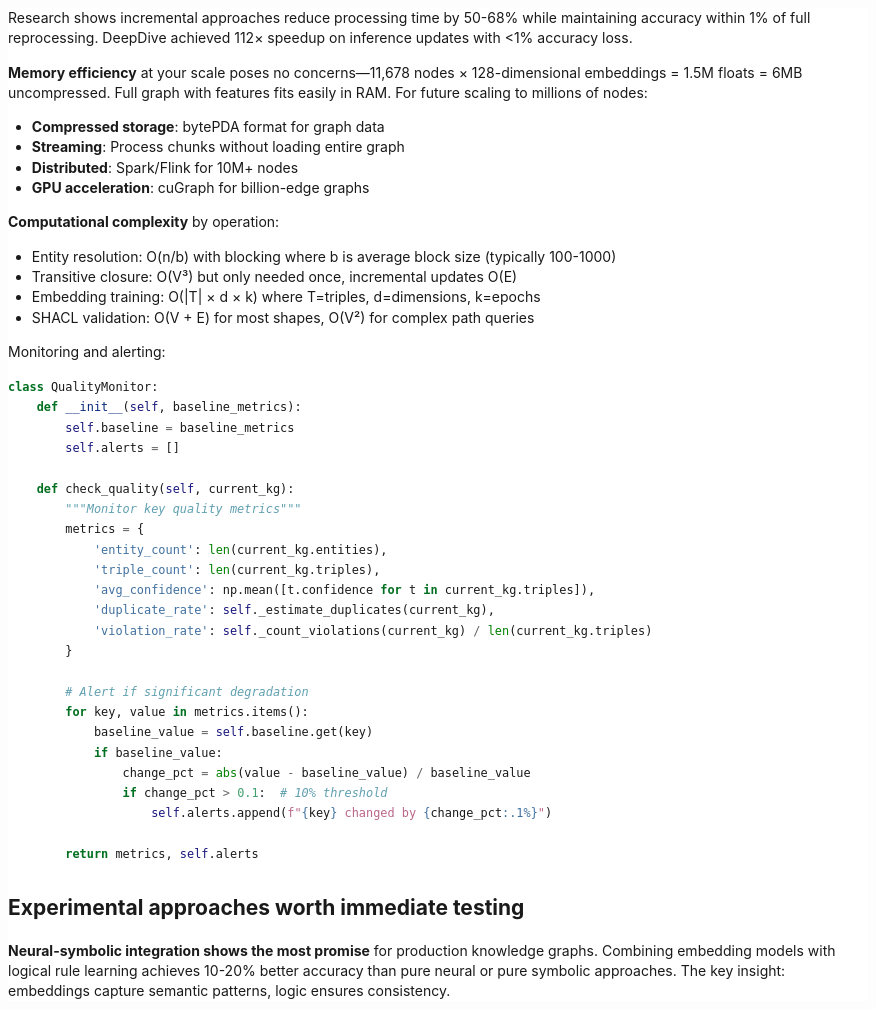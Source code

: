Research shows incremental approaches reduce processing time by 50-68% while maintaining accuracy within 1% of full reprocessing. DeepDive achieved 112× speedup on inference updates with \<1% accuracy loss.

**Memory efficiency** at your scale poses no concerns—11,678 nodes × 128-dimensional embeddings = 1.5M floats = 6MB uncompressed. Full graph with features fits easily in RAM. For future scaling to millions of nodes:

- **Compressed storage**: bytePDA format for graph data
- **Streaming**: Process chunks without loading entire graph
- **Distributed**: Spark/Flink for 10M+ nodes
- **GPU acceleration**: cuGraph for billion-edge graphs

**Computational complexity** by operation:

- Entity resolution: O(n/b) with blocking where b is average block size (typically 100-1000)
- Transitive closure: O(V³) but only needed once, incremental updates O(E)
- Embedding training: O(|T| × d × k) where T=triples, d=dimensions, k=epochs
- SHACL validation: O(V + E) for most shapes, O(V²) for complex path queries

Monitoring and alerting:

```python
class QualityMonitor:
    def __init__(self, baseline_metrics):
        self.baseline = baseline_metrics
        self.alerts = []
        
    def check_quality(self, current_kg):
        """Monitor key quality metrics"""
        metrics = {
            'entity_count': len(current_kg.entities),
            'triple_count': len(current_kg.triples),
            'avg_confidence': np.mean([t.confidence for t in current_kg.triples]),
            'duplicate_rate': self._estimate_duplicates(current_kg),
            'violation_rate': self._count_violations(current_kg) / len(current_kg.triples)
        }
        
        # Alert if significant degradation
        for key, value in metrics.items():
            baseline_value = self.baseline.get(key)
            if baseline_value:
                change_pct = abs(value - baseline_value) / baseline_value
                if change_pct > 0.1:  # 10% threshold
                    self.alerts.append(f"{key} changed by {change_pct:.1%}")
        
        return metrics, self.alerts
```

## Experimental approaches worth immediate testing

**Neural-symbolic integration shows the most promise** for production knowledge graphs. Combining embedding models with logical rule learning achieves 10-20% better accuracy than pure neural or pure symbolic approaches. The key insight: embeddings capture semantic patterns, logic ensures consistency.
